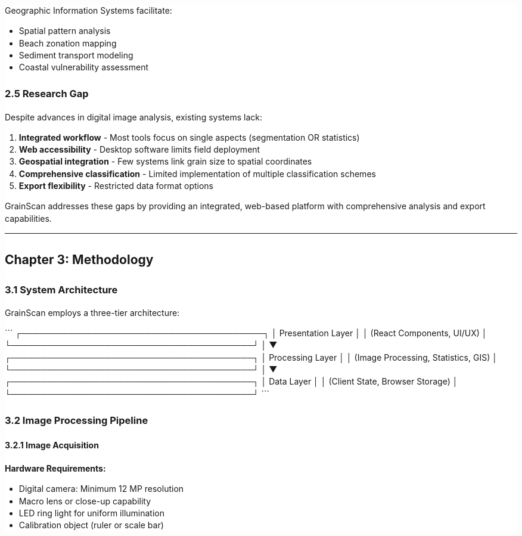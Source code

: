 Geographic Information Systems facilitate:
- Spatial pattern analysis
- Beach zonation mapping
- Sediment transport modeling
- Coastal vulnerability assessment

### 2.5 Research Gap

Despite advances in digital image analysis, existing systems lack:
1. **Integrated workflow** - Most tools focus on single aspects (segmentation OR statistics)
2. **Web accessibility** - Desktop software limits field deployment
3. **Geospatial integration** - Few systems link grain size to spatial coordinates
4. **Comprehensive classification** - Limited implementation of multiple classification schemes
5. **Export flexibility** - Restricted data format options

GrainScan addresses these gaps by providing an integrated, web-based platform with comprehensive analysis and export capabilities.

---

## Chapter 3: Methodology

### 3.1 System Architecture

GrainScan employs a three-tier architecture:

\`\`\`
┌─────────────────────────────────────────┐
│         Presentation Layer              │
│  (React Components, UI/UX)              │
└─────────────────────────────────────────┘
                  │
                  ▼
┌─────────────────────────────────────────┐
│         Processing Layer                │
│  (Image Processing, Statistics, GIS)    │
└─────────────────────────────────────────┘
                  │
                  ▼
┌─────────────────────────────────────────┐
│         Data Layer                      │
│  (Client State, Browser Storage)        │
└─────────────────────────────────────────┘
\`\`\`

### 3.2 Image Processing Pipeline

#### 3.2.1 Image Acquisition

**Hardware Requirements:**
- Digital camera: Minimum 12 MP resolution
- Macro lens or close-up capability
- LED ring light for uniform illumination
- Calibration object (ruler or scale bar)
